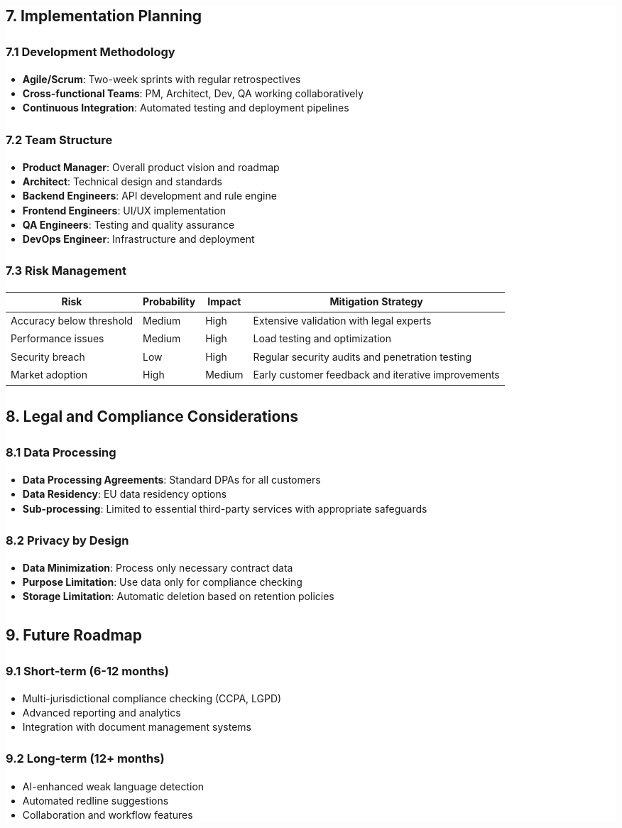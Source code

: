 ## 7. Implementation Planning

### 7.1 Development Methodology

- **Agile/Scrum**: Two-week sprints with regular retrospectives
- **Cross-functional Teams**: PM, Architect, Dev, QA working collaboratively
- **Continuous Integration**: Automated testing and deployment pipelines

### 7.2 Team Structure

- **Product Manager**: Overall product vision and roadmap
- **Architect**: Technical design and standards
- **Backend Engineers**: API development and rule engine
- **Frontend Engineers**: UI/UX implementation
- **QA Engineers**: Testing and quality assurance
- **DevOps Engineer**: Infrastructure and deployment

### 7.3 Risk Management

| Risk | Probability | Impact | Mitigation Strategy |
|------|-------------|--------|-------------------|
| Accuracy below threshold | Medium | High | Extensive validation with legal experts |
| Performance issues | Medium | High | Load testing and optimization |
| Security breach | Low | High | Regular security audits and penetration testing |
| Market adoption | High | Medium | Early customer feedback and iterative improvements |

## 8. Legal and Compliance Considerations

### 8.1 Data Processing

- **Data Processing Agreements**: Standard DPAs for all customers
- **Data Residency**: EU data residency options
- **Sub-processing**: Limited to essential third-party services with appropriate safeguards

### 8.2 Privacy by Design

- **Data Minimization**: Process only necessary contract data
- **Purpose Limitation**: Use data only for compliance checking
- **Storage Limitation**: Automatic deletion based on retention policies

## 9. Future Roadmap

### 9.1 Short-term (6-12 months)

- Multi-jurisdictional compliance checking (CCPA, LGPD)
- Advanced reporting and analytics
- Integration with document management systems

### 9.2 Long-term (12+ months)

- AI-enhanced weak language detection
- Automated redline suggestions
- Collaboration and workflow features